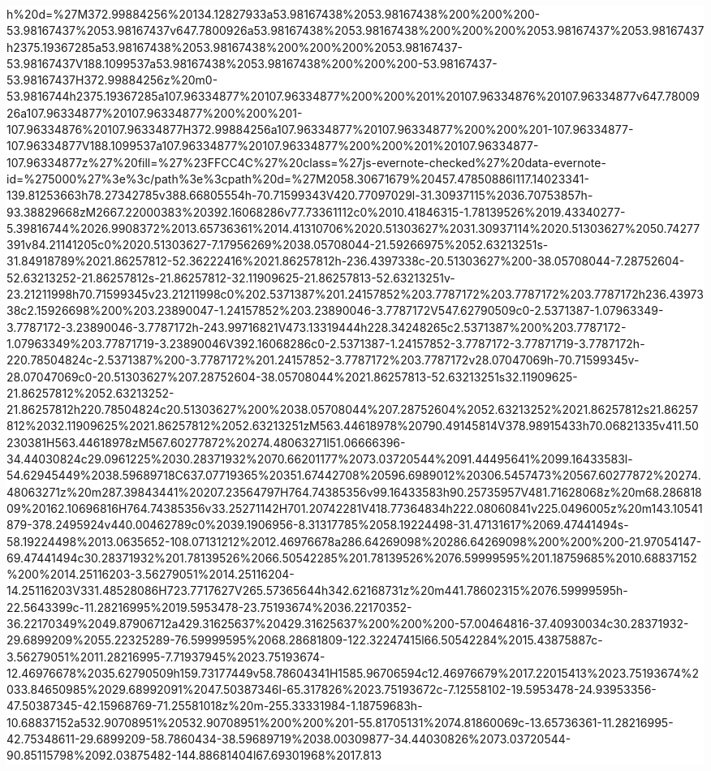 h%20d=%27M372.99884256%20134.12827933a53.98167438%2053.98167438%200%200%200-53.98167437%2053.98167437v647.7800926a53.98167438%2053.98167438%200%200%200%2053.98167437%2053.98167437h2375.19367285a53.98167438%2053.98167438%200%200%200%2053.98167437-53.98167437V188.1099537a53.98167438%2053.98167438%200%200%200-53.98167437-53.98167437H372.99884256z%20m0-53.9816744h2375.19367285a107.96334877%20107.96334877%200%200%201%20107.96334876%20107.96334877v647.7800926a107.96334877%20107.96334877%200%200%201-107.96334876%20107.96334877H372.99884256a107.96334877%20107.96334877%200%200%201-107.96334877-107.96334877V188.1099537a107.96334877%20107.96334877%200%200%201%20107.96334877-107.96334877z%27%20fill=%27%23FFCC4C%27%20class=%27js-evernote-checked%27%20data-evernote-id=%275000%27%3e%3c/path%3e%3cpath%20d=%27M2058.30671679%20457.47850886l117.14023341-139.81253663h78.27342785v388.66805554h-70.71599343V420.77097029l-31.30937115%2036.70753857h-93.38829668zM2667.22000383%20392.16068286v77.73361112c0%2010.41846315-1.78139526%2019.43340277-5.39816744%2026.9908372%2013.65736361%2014.41310706%2020.51303627%2031.30937114%2020.51303627%2050.74277391v84.21141205c0%2020.51303627-7.17956269%2038.05708044-21.59266975%2052.63213251s-31.84918789%2021.86257812-52.36222416%2021.86257812h-236.4397338c-20.51303627%200-38.05708044-7.28752604-52.63213252-21.86257812s-21.86257812-32.11909625-21.86257813-52.63213251v-23.21211998h70.71599345v23.21211998c0%202.5371387%201.24157852%203.7787172%203.7787172%203.7787172h236.4397338c2.15926698%200%203.23890047-1.24157852%203.23890046-3.7787172V547.62790509c0-2.5371387-1.07963349-3.7787172-3.23890046-3.7787172h-243.99716821V473.13319444h228.34248265c2.5371387%200%203.7787172-1.07963349%203.77871719-3.23890046V392.16068286c0-2.5371387-1.24157852-3.7787172-3.77871719-3.7787172h-220.78504824c-2.5371387%200-3.7787172%201.24157852-3.7787172%203.7787172v28.07047069h-70.71599345v-28.07047069c0-20.51303627%207.28752604-38.05708044%2021.86257813-52.63213251s32.11909625-21.86257812%2052.63213252-21.86257812h220.78504824c20.51303627%200%2038.05708044%207.28752604%2052.63213252%2021.86257812s21.86257812%2032.11909625%2021.86257812%2052.63213251zM563.44618978%20790.49145814V378.98915433h70.06821335v411.50230381H563.44618978zM567.60277872%20274.48063271l51.06666396-34.44030824c29.0961225%2030.28371932%2070.66201177%2073.03720544%2091.44495641%2099.16433583l-54.62945449%2038.59689718C637.07719365%20351.67442708%20596.6989012%20306.5457473%20567.60277872%20274.48063271z%20m287.39843441%20207.23564797H764.74385356v99.16433583h90.25735957V481.71628068z%20m68.28681809%20162.10696816H764.74385356v33.25271142H701.20742281V418.77364834h222.08060841v225.0496005z%20m143.10541879-378.2495924v440.00462789c0%2039.1906956-8.31317785%2058.19224498-31.47131617%2069.47441494s-58.19224498%2013.0635652-108.07131212%2012.46976678a286.64269098%20286.64269098%200%200%200-21.97054147-69.47441494c30.28371932%201.78139526%2066.50542285%201.78139526%2076.59999595%201.18759685%2010.68837152%200%2014.25116203-3.56279051%2014.25116204-14.25116203V331.48528086H723.7717627V265.57365644h342.62168731z%20m441.78602315%2076.59999595h-22.5643399c-11.28216995%2019.5953478-23.75193674%2036.22170352-36.22170349%2049.87906712a429.31625637%20429.31625637%200%200%200-57.00464816-37.40930034c30.28371932-29.6899209%2055.22325289-76.59999595%2068.28681809-122.32247415l66.50542284%2015.43875887c-3.56279051%2011.28216995-7.71937945%2023.75193674-12.46976678%2035.62790509h159.73177449v58.78604341H1585.96706594c12.46976679%2017.22015413%2023.75193674%2033.84650985%2029.68992091%2047.50387346l-65.317826%2023.75193672c-7.12558102-19.5953478-24.93953356-47.50387345-42.15968769-71.25581018z%20m-255.33331984-1.18759683h-10.68837152a532.90708951%20532.90708951%200%200%201-55.81705131%2074.81860069c-13.65736361-11.28216995-42.75348611-29.6899209-58.7860434-38.59689719%2038.00309877-34.44030826%2073.03720544-90.85115798%2092.03875482-144.88681404l67.69301968%2017.813